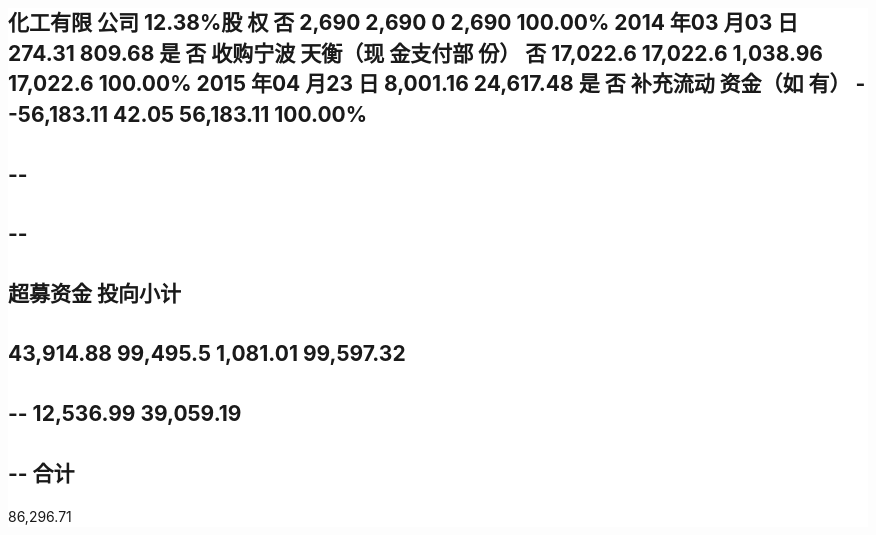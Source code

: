 化工有限
公司
12.38%股
权
否
2,690
2,690
0
2,690
100.00%
2014
年03
月03
日
274.31
809.68
是
否
收购宁波
天衡（现
金支付部
份）
否
17,022.6
17,022.6
1,038.96
17,022.6
100.00%
2015
年04
月23
日
8,001.16
24,617.48
是
否
补充流动
资金（如
有）
--56,183.11
42.05
56,183.11
100.00%
--
--
--
--
--
超募资金
投向小计
--
43,914.88
99,495.5
1,081.01
99,597.32
--
--
12,536.99
39,059.19
--
--
合计
--
86,296.71
